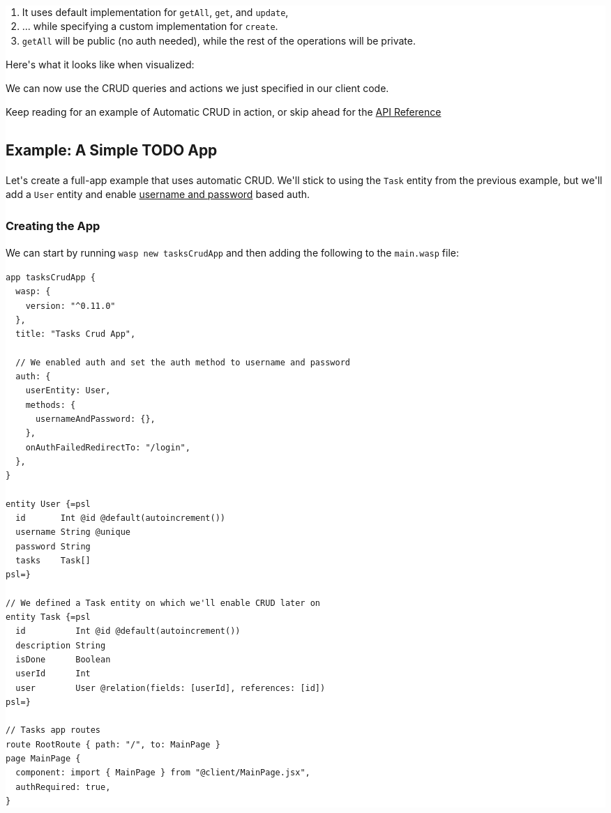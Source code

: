 1. It uses default implementation for `getAll`, `get`, and `update`,
2. ... while specifying a custom implementation for `create`.
3. `getAll` will be public (no auth needed), while the rest of the operations will be private.

Here's what it looks like when visualized:

<ImgWithCaption alt="Automatic CRUD with Wasp" source="img/crud_diagram.png" caption="Visualization of the Tasks crud declaration" />

We can now use the CRUD queries and actions we just specified in our client code.

Keep reading for an example of Automatic CRUD in action, or skip ahead for the [API Reference](#api-reference)

## Example: A Simple TODO App

Let's create a full-app example that uses automatic CRUD. We'll stick to using the `Task` entity from the previous example, but we'll add a `User` entity and enable [username and password](../auth/username-and-pass) based auth.

<ImgWithCaption alt="Automatic CRUD with Wasp" source="img/crud-guide.gif" caption="We are building a simple tasks app with username based auth" />

### Creating the App

We can start by running `wasp new tasksCrudApp` and then adding the following to the `main.wasp` file:

```wasp title="main.wasp"
app tasksCrudApp {
  wasp: {
    version: "^0.11.0"
  },
  title: "Tasks Crud App",

  // We enabled auth and set the auth method to username and password
  auth: {
    userEntity: User,
    methods: {
      usernameAndPassword: {},
    },
    onAuthFailedRedirectTo: "/login",
  },
}

entity User {=psl
  id       Int @id @default(autoincrement())
  username String @unique
  password String
  tasks    Task[]
psl=}

// We defined a Task entity on which we'll enable CRUD later on
entity Task {=psl
  id          Int @id @default(autoincrement())
  description String
  isDone      Boolean
  userId      Int
  user        User @relation(fields: [userId], references: [id])
psl=}

// Tasks app routes
route RootRoute { path: "/", to: MainPage }
page MainPage {
  component: import { MainPage } from "@client/MainPage.jsx",
  authRequired: true,
}
```